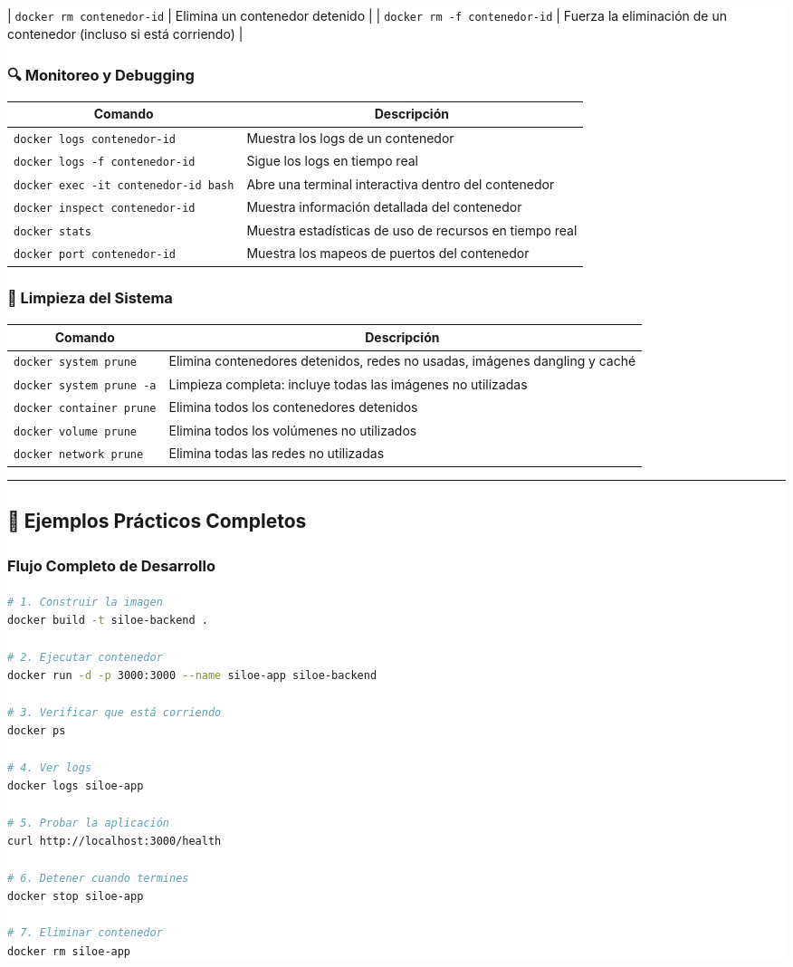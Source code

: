 | `docker rm contenedor-id` | Elimina un contenedor detenido |
| `docker rm -f contenedor-id` | Fuerza la eliminación de un contenedor (incluso si está corriendo) |

### 🔍 Monitoreo y Debugging

| Comando | Descripción |
|---------|-------------|
| `docker logs contenedor-id` | Muestra los logs de un contenedor |
| `docker logs -f contenedor-id` | Sigue los logs en tiempo real |
| `docker exec -it contenedor-id bash` | Abre una terminal interactiva dentro del contenedor |
| `docker inspect contenedor-id` | Muestra información detallada del contenedor |
| `docker stats` | Muestra estadísticas de uso de recursos en tiempo real |
| `docker port contenedor-id` | Muestra los mapeos de puertos del contenedor |

### 🧹 Limpieza del Sistema

| Comando | Descripción |
|---------|-------------|
| `docker system prune` | Elimina contenedores detenidos, redes no usadas, imágenes dangling y caché |
| `docker system prune -a` | Limpieza completa: incluye todas las imágenes no utilizadas |
| `docker container prune` | Elimina todos los contenedores detenidos |
| `docker volume prune` | Elimina todos los volúmenes no utilizados |
| `docker network prune` | Elimina todas las redes no utilizadas |

---

## 🎯 Ejemplos Prácticos Completos

### Flujo Completo de Desarrollo

```bash
# 1. Construir la imagen
docker build -t siloe-backend .

# 2. Ejecutar contenedor
docker run -d -p 3000:3000 --name siloe-app siloe-backend

# 3. Verificar que está corriendo
docker ps

# 4. Ver logs
docker logs siloe-app

# 5. Probar la aplicación
curl http://localhost:3000/health

# 6. Detener cuando termines
docker stop siloe-app

# 7. Eliminar contenedor
docker rm siloe-app
```
